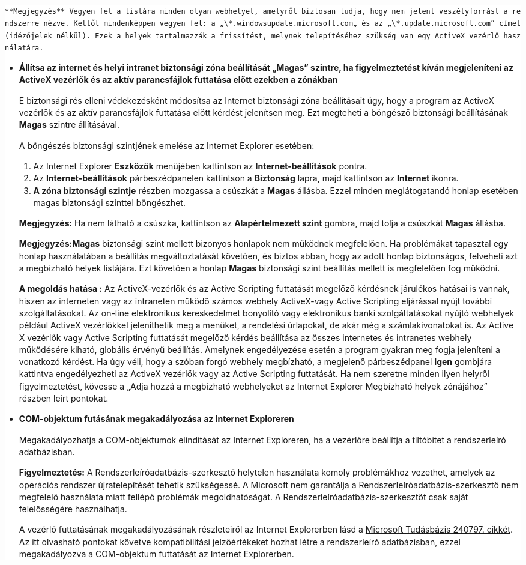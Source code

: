     **Megjegyzés** Vegyen fel a listára minden olyan webhelyet, amelyről biztosan tudja, hogy nem jelent veszélyforrást a rendszerre nézve. Kettőt mindenképpen vegyen fel: a „\*.windowsupdate.microsoft.com„ és az „\*.update.microsoft.com” címet (idézőjelek nélkül). Ezek a helyek tartalmazzák a frissítést, melynek telepítéséhez szükség van egy ActiveX vezérlő használatára.

-   **Állítsa az internet és helyi intranet biztonsági zóna beállítását „Magas” szintre, ha figyelmeztetést kíván megjeleníteni az ActiveX vezérlők és az aktív parancsfájlok futtatása előtt ezekben a zónákban**

    E biztonsági rés elleni védekezésként módosítsa az Internet biztonsági zóna beállításait úgy, hogy a program az ActiveX vezérlők és az aktív parancsfájlok futtatása előtt kérdést jelenítsen meg. Ezt megteheti a böngésző biztonsági beállításának **Magas** szintre állításával.

    A böngészés biztonsági szintjének emelése az Internet Explorer esetében:

    1.  Az Internet Explorer **Eszközök** menüjében kattintson az **Internet-beállítások** pontra.
    2.  Az **Internet-beállítások** párbeszédpanelen kattintson a **Biztonság** lapra, majd kattintson az **Internet** ikonra.
    3.  **A zóna biztonsági szintje** részben mozgassa a csúszkát a **Magas** állásba. Ezzel minden meglátogatandó honlap esetében magas biztonsági szinttel böngészhet.

    **Megjegyzés:** Ha nem látható a csúszka, kattintson az **Alapértelmezett szint** gombra, majd tolja a csúszkát **Magas** állásba.

    **Megjegyzés:Magas** biztonsági szint mellett bizonyos honlapok nem működnek megfelelően. Ha problémákat tapasztal egy honlap használatában a beállítás megváltoztatását követően, és biztos abban, hogy az adott honlap biztonságos, felveheti azt a megbízható helyek listájára. Ezt követően a honlap **Magas** biztonsági szint beállítás mellett is megfelelően fog működni.

    **A megoldás hatása :** Az ActiveX-vezérlők és az Active Scripting futtatását megelőző kérdésnek járulékos hatásai is vannak, hiszen az interneten vagy az intraneten működő számos webhely ActiveX-vagy Active Scripting eljárással nyújt további szolgáltatásokat. Az on-line elektronikus kereskedelmet bonyolító vagy elektronikus banki szolgáltatásokat nyújtó webhelyek például ActiveX vezérlőkkel jeleníthetik meg a menüket, a rendelési űrlapokat, de akár még a számlakivonatokat is. Az Active X vezérlők vagy Active Scripting futtatását megelőző kérdés beállítása az összes internetes és intranetes webhely működésére kiható, globális érvényű beállítás. Amelynek engedélyezése esetén a program gyakran meg fogja jeleníteni a vonatkozó kérdést. Ha úgy véli, hogy a szóban forgó webhely megbízható, a megjelenő párbeszédpanel **Igen** gombjára kattintva engedélyezheti az ActiveX vezérlők vagy az Active Scripting futtatását. Ha nem szeretne minden ilyen helyről figyelmeztetést, kövesse a „Adja hozzá a megbízható webhelyeket az Internet Explorer Megbízható helyek zónájához” részben leírt pontokat.

-   **COM-objektum futásának megakadályozása az Internet Exploreren**

    Megakadályozhatja a COM-objektumok elindítását az Internet Exploreren, ha a vezérlőre beállítja a tiltóbitet a rendszerleíró adatbázisban.

    **Figyelmeztetés:** A Rendszerleíróadatbázis-szerkesztő helytelen használata komoly problémákhoz vezethet, amelyek az operációs rendszer újratelepítését tehetik szükségessé. A Microsoft nem garantálja a Rendszerleíróadatbázis-szerkesztő nem megfelelő használata miatt fellépő problémák megoldhatóságát. A Rendszerleíróadatbázis-szerkesztőt csak saját felelősségére használhatja.

    A vezérlő futtatásának megakadályozásának részleteiről az Internet Explorerben lásd a [Microsoft Tudásbázis 240797. cikkét](http://support.microsoft.com/kb/240797/hu). Az itt olvasható pontokat követve kompatibilitási jelzőértékeket hozhat létre a rendszerleíró adatbázisban, ezzel megakadályozva a COM-objektum futtatását az Internet Explorerben.
